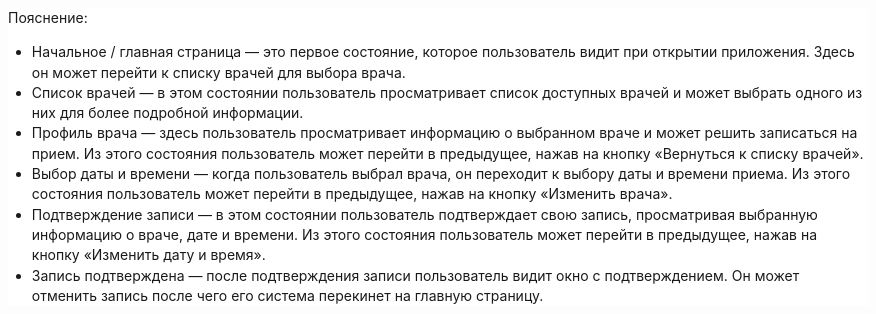 Пояснение:

- Начальное / главная страница — это первое состояние, которое
пользователь видит при открытии приложения. Здесь он может перейти к
списку врачей для выбора врача.
- Список врачей — в этом состоянии пользователь просматривает список
доступных врачей и может выбрать одного из них для более подробной
информации.
- Профиль врача — здесь пользователь просматривает информацию о
выбранном враче и может решить записаться на прием. Из этого состояния
пользователь может перейти в предыдущее, нажав на кнопку «Вернуться к
списку врачей».
- Выбор даты и времени — когда пользователь выбрал врача, он переходит к
выбору даты и времени приема. Из этого состояния пользователь может
перейти в предыдущее, нажав на кнопку «Изменить врача».
- Подтверждение записи — в этом состоянии пользователь подтверждает
свою запись, просматривая выбранную информацию о враче, дате и времени.
Из этого состояния пользователь может перейти в предыдущее, нажав на
кнопку «Изменить дату и время».
- Запись подтверждена — после подтверждения записи пользователь видит
окно с подтверждением. Он может отменить запись после чего его система
перекинет на главную страницу.
